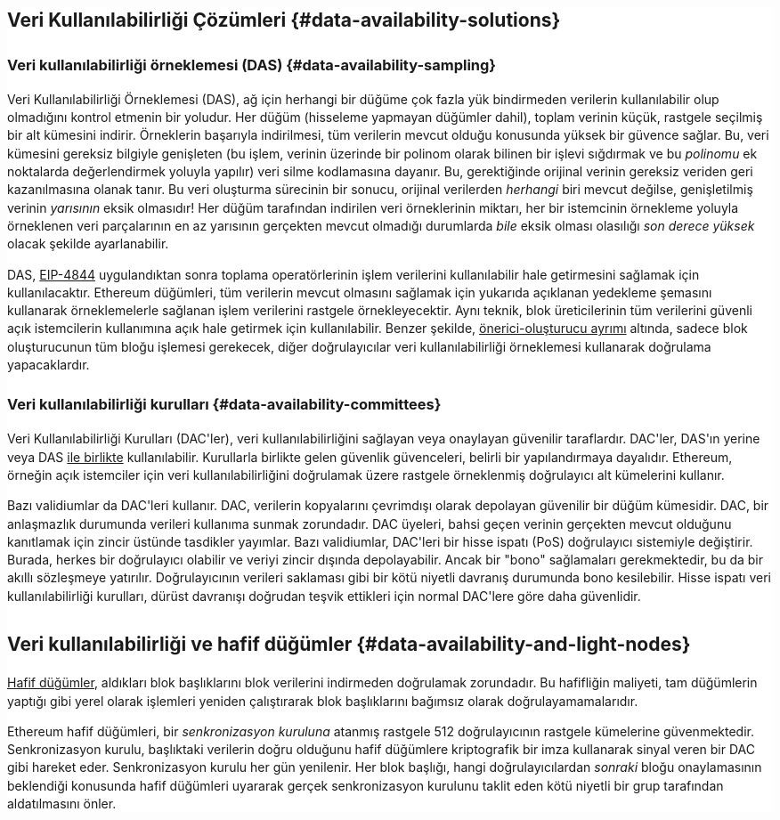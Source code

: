 ## Veri Kullanılabilirliği Çözümleri {#data-availability-solutions}

### Veri kullanılabilirliği örneklemesi (DAS) {#data-availability-sampling}

Veri Kullanılabilirliği Örneklemesi (DAS), ağ için herhangi bir düğüme çok fazla yük bindirmeden verilerin kullanılabilir olup olmadığını kontrol etmenin bir yoludur. Her düğüm (hisseleme yapmayan düğümler dahil), toplam verinin küçük, rastgele seçilmiş bir alt kümesini indirir. Örneklerin başarıyla indirilmesi, tüm verilerin mevcut olduğu konusunda yüksek bir güvence sağlar. Bu, veri kümesini gereksiz bilgiyle genişleten (bu işlem, verinin üzerinde bir polinom olarak bilinen bir işlevi sığdırmak ve bu _polinomu_ ek noktalarda değerlendirmek yoluyla yapılır) veri silme kodlamasına dayanır. Bu, gerektiğinde orijinal verinin gereksiz veriden geri kazanılmasına olanak tanır. Bu veri oluşturma sürecinin bir sonucu, orijinal verilerden _herhangi_ biri mevcut değilse, genişletilmiş verinin _yarısının_ eksik olmasıdır! Her düğüm tarafından indirilen veri örneklerinin miktarı, her bir istemcinin örnekleme yoluyla örneklenen veri parçalarının en az yarısının gerçekten mevcut olmadığı durumlarda _bile_ eksik olması olasılığı _son derece yüksek_ olacak şekilde ayarlanabilir.

DAS, [EIP-4844](/roadmap/danksharding) uygulandıktan sonra toplama operatörlerinin işlem verilerini kullanılabilir hale getirmesini sağlamak için kullanılacaktır. Ethereum düğümleri, tüm verilerin mevcut olmasını sağlamak için yukarıda açıklanan yedekleme şemasını kullanarak örneklemelerle sağlanan işlem verilerini rastgele örnekleyecektir. Aynı teknik, blok üreticilerinin tüm verilerini güvenli açık istemcilerin kullanımına açık hale getirmek için kullanılabilir. Benzer şekilde, [önerici-oluşturucu ayrımı](/roadmap/pbs) altında, sadece blok oluşturucunun tüm bloğu işlemesi gerekecek, diğer doğrulayıcılar veri kullanılabilirliği örneklemesi kullanarak doğrulama yapacaklardır.

### Veri kullanılabilirliği kurulları {#data-availability-committees}

Veri Kullanılabilirliği Kurulları (DAC'ler), veri kullanılabilirliğini sağlayan veya onaylayan güvenilir taraflardır. DAC'ler, DAS'ın yerine veya DAS [ile birlikte](https://hackmd.io/@vbuterin/sharding_proposal#Why-not-use-just-committees-and-not-DAS) kullanılabilir. Kurullarla birlikte gelen güvenlik güvenceleri, belirli bir yapılandırmaya dayalıdır. Ethereum, örneğin açık istemciler için veri kullanılabilirliğini doğrulamak üzere rastgele örneklenmiş doğrulayıcı alt kümelerini kullanır.

Bazı validiumlar da DAC'leri kullanır. DAC, verilerin kopyalarını çevrimdışı olarak depolayan güvenilir bir düğüm kümesidir. DAC, bir anlaşmazlık durumunda verileri kullanıma sunmak zorundadır. DAC üyeleri, bahsi geçen verinin gerçekten mevcut olduğunu kanıtlamak için zincir üstünde tasdikler yayımlar. Bazı validiumlar, DAC'leri bir hisse ispatı (PoS) doğrulayıcı sistemiyle değiştirir. Burada, herkes bir doğrulayıcı olabilir ve veriyi zincir dışında depolayabilir. Ancak bir "bono" sağlamaları gerekmektedir, bu da bir akıllı sözleşmeye yatırılır. Doğrulayıcının verileri saklaması gibi bir kötü niyetli davranış durumunda bono kesilebilir. Hisse ispatı veri kullanılabilirliği kurulları, dürüst davranışı doğrudan teşvik ettikleri için normal DAC'lere göre daha güvenlidir.

## Veri kullanılabilirliği ve hafif düğümler {#data-availability-and-light-nodes}

[Hafif düğümler](/developers/docs/nodes-and-clients/light-clients), aldıkları blok başlıklarını blok verilerini indirmeden doğrulamak zorundadır. Bu hafifliğin maliyeti, tam düğümlerin yaptığı gibi yerel olarak işlemleri yeniden çalıştırarak blok başlıklarını bağımsız olarak doğrulayamamalarıdır.

Ethereum hafif düğümleri, bir _senkronizasyon kuruluna_ atanmış rastgele 512 doğrulayıcının rastgele kümelerine güvenmektedir. Senkronizasyon kurulu, başlıktaki verilerin doğru olduğunu hafif düğümlere kriptografik bir imza kullanarak sinyal veren bir DAC gibi hareket eder. Senkronizasyon kurulu her gün yenilenir. Her blok başlığı, hangi doğrulayıcılardan _sonraki_ bloğu onaylamasının beklendiği konusunda hafif düğümleri uyararak gerçek senkronizasyon kurulunu taklit eden kötü niyetli bir grup tarafından aldatılmasını önler.
